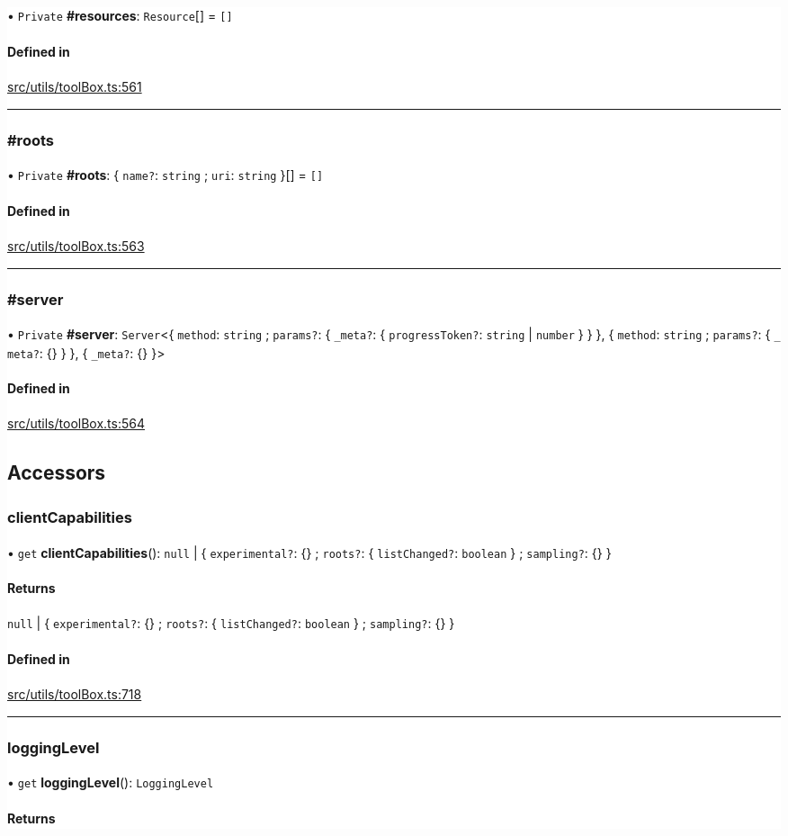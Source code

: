 • `Private` **#resources**: `Resource`[] = `[]`

#### Defined in

[src/utils/toolBox.ts:561](https://github.com/codeboltai/codeboltjs/blob/1ae9852f107cfee4a652d6d80c0a92c9344ec151/src/utils/toolBox.ts#L561)

___

### #roots

• `Private` **#roots**: \{ `name?`: `string` ; `uri`: `string`  }[] = `[]`

#### Defined in

[src/utils/toolBox.ts:563](https://github.com/codeboltai/codeboltjs/blob/1ae9852f107cfee4a652d6d80c0a92c9344ec151/src/utils/toolBox.ts#L563)

___

### #server

• `Private` **#server**: `Server`\<\{ `method`: `string` ; `params?`: \{ `_meta?`: \{ `progressToken?`: `string` \| `number`  }  }  }, \{ `method`: `string` ; `params?`: \{ `_meta?`: {}  }  }, \{ `_meta?`: {}  }\>

#### Defined in

[src/utils/toolBox.ts:564](https://github.com/codeboltai/codeboltjs/blob/1ae9852f107cfee4a652d6d80c0a92c9344ec151/src/utils/toolBox.ts#L564)

## Accessors

### clientCapabilities

• `get` **clientCapabilities**(): ``null`` \| \{ `experimental?`: {} ; `roots?`: \{ `listChanged?`: `boolean`  } ; `sampling?`: {}  }

#### Returns

``null`` \| \{ `experimental?`: {} ; `roots?`: \{ `listChanged?`: `boolean`  } ; `sampling?`: {}  }

#### Defined in

[src/utils/toolBox.ts:718](https://github.com/codeboltai/codeboltjs/blob/1ae9852f107cfee4a652d6d80c0a92c9344ec151/src/utils/toolBox.ts#L718)

___

### loggingLevel

• `get` **loggingLevel**(): `LoggingLevel`

#### Returns
